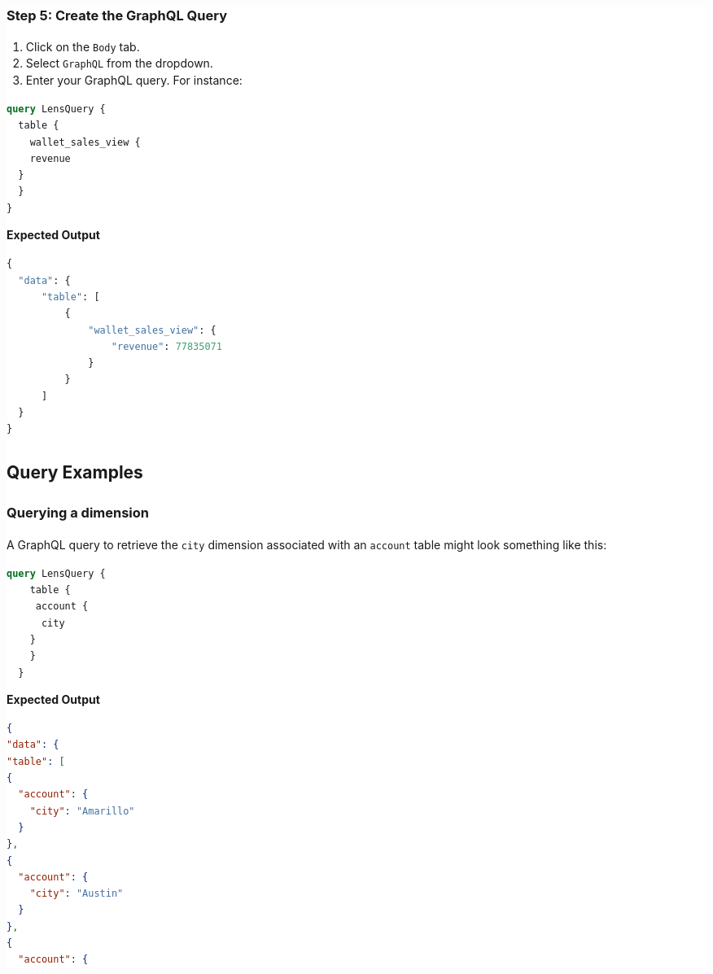 ### **Step 5: Create the GraphQL Query**

1. Click on the `Body` tab.
2. Select `GraphQL` from the dropdown.
3. Enter your GraphQL query. For instance:
    
```graphql
query LensQuery {
  table {
    wallet_sales_view {
    revenue
  }
  }
}
```

**Expected Output**

```graphql
{
  "data": {
      "table": [
          {
              "wallet_sales_view": {
                  "revenue": 77835071
              }
          }
      ]
  }
}
```

## Query Examples

### **Querying a dimension**

A GraphQL query to retrieve the `city` dimension associated with an `account` table might look something like this:

```graphql
query LensQuery {
    table {
     account {
      city
    }
    }
  }
```

**Expected Output**

```json
{
"data": {
"table": [
{
  "account": {
    "city": "Amarillo"
  }
},
{
  "account": {
    "city": "Austin"
  }
},
{
  "account": {
```